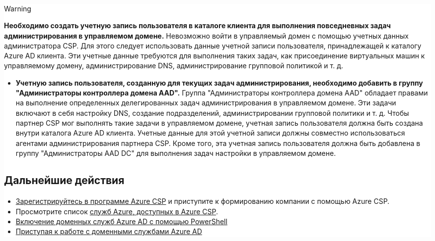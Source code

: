   > [!WARNING]
  > **Необходимо создать учетную запись пользователя в каталоге клиента для выполнения повседневных задач администрирования в управляемом домене.**
  > Невозможно войти в управляемый домен с помощью учетных данных администратора CSP. Для этого следует использовать данные учетной записи пользователя, принадлежащей к каталогу Azure AD клиента. Эти учетные данные требуются для выполнения таких задач, как присоединение виртуальных машин к управляемому домену, администрирование DNS, администрирование групповой политикой и т. д.
  >

* **Учетную запись пользователя, созданную для текущих задач администрирования, необходимо добавить в группу "Администраторы контроллера домена AAD".** Группа "Администраторы контроллера домена AAD" обладает правами на выполнение определенных делегированных задач администрирования в управляемом домене. Эти задачи включают в себя настройку DNS, создание подразделений, администрировании групповой политики и т. д. Чтобы партнер CSP мог выполнять такие задачи в управляемом домене, учетная запись пользователя должна быть создана внутри каталога Azure AD клиента. Учетные данные для этой учетной записи должны совместно использоваться агентами администрирования партнера CSP. Кроме того, эта учетная запись пользователя должна быть добавлена в группу "Администраторы AAD DC" для выполнения задач настройки в управляемом домене.


## <a name="next-steps"></a>Дальнейшие действия
* [Зарегистрируйтесь в программе Azure CSP](https://docs.microsoft.com/partner-center/enrolling-in-the-csp-program) и приступите к формированию компании с помощью Azure CSP.
* Просмотрите список [служб Azure, доступных в Azure CSP](https://docs.microsoft.com/azure/cloud-solution-provider/overview/azure-csp-available-services).
* [Включение доменных служб Azure AD с помощью PowerShell](active-directory-ds-enable-using-powershell.md)
* [Приступая к работе с доменными службами Azure AD](active-directory-ds-getting-started.md)
